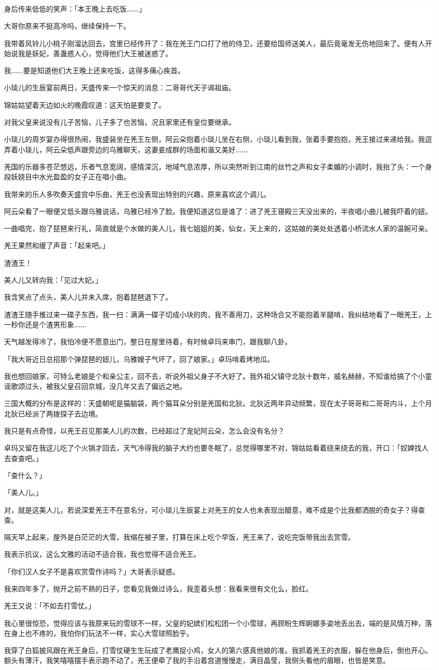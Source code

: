 身后传来低低的笑声：「本王晚上去吃饭……」

大哥你原来不挺高冷吗，继续保持一下。

我带着风铃儿小桃子刚溜达回去，宫里已经传开了：我在羌王门口打了他的侍卫，还要给国师送美人，最后竟毫发无伤地回来了。便有人开始说我是妖妃，善蛊惑人心，觉得他们大王被迷惑了。

我……要是知道他们大王晚上还来吃饭，这得多痛心疾首。

小琰儿的生辰宴前两日，天盛传来一个惊天的消息：二哥哥代天子谒祖庙。

锦姑姑望着天边如火的晚霞叹道：这天怕是要变了。

对我父皇来说没有儿子苦恼，儿子多了也苦恼，况且家里还有皇位要继承。

小琰儿的周岁宴办得很热闹，我盛装坐在羌王左侧，阿云朵抱着小琰儿坐在右侧，小琰儿看到我，张着手要抱抱，羌王接过来递给我。我逗弄着小琰儿，阿云朵低声跟旁边的乌雅聊天，这妻妾成群的场面和谐又美好……

羌国的乐器多苍茫悠远，乐者气息宽阔，感情深沉，地域气息浓厚，所以突然听到江南的丝竹之声和女子柔媚的小调时，我抬了头：一个身段妖娆目中水光盈盈的女子正在唱小曲。

我带来的乐人多吹奏天盛宫中乐曲，羌王也没表现出特别的兴趣，原来喜欢这个调儿。

阿云朵看了一眼便又低头跟乌雅说话，乌雅已经冷了脸。我便知道这位是谁了：进了羌王寝殿三天没出来的，半夜唱小曲儿被我吓着的妞。

一曲唱完，抱了琵琶来行礼，简直就是个水做的美人儿，我七姐姐的美，仙女，天上来的，这姑娘的美处处透着小桥流水人家的温婉可亲。

羌王果然和缓了声音：「起来吧。」

渣渣王！

美人儿又转向我：「见过大妃。」

我含笑点了点头，美人儿并未入席，抱着琵琶退下了。

渣渣王随手推过来一碟子东西，我一扫：满满一碟子切成小块的肉，我不善用刀，这种场合又不能抱着羊腿啃，我纠结地看了一眼羌王，上一秒你还是个渣男形象……

天气越发得冷了，我怕冷便不愿意出门，整日在屋里待着，有时候卓玛来串门，跟我聊八卦。

「我大哥近日总招那个弹琵琶的妞儿，乌雅嫂子气坏了，回了娘家。」卓玛啃着烤地瓜。

我也想回娘家，可特么老娘是个和亲公主，回不去，听说外祖父身子不大好了。我外祖父镇守北狄十数年，威名赫赫，不知谁给搞了个小童谣歌颂过头，被我父皇召回京城，没几年又去了偏远之地。

三国大概的分布是这样的：天盛朝呢是猫脑袋，两个猫耳朵分别是羌国和北狄。北狄近两年异动频繁，现在太子哥哥和二哥哥内斗，上个月北狄已经派了两拨探子去边境。

我只是有点奇怪，以羌王召见那美人儿的次数，已经超过了宠妃阿云朵，怎么会没有名分？

卓玛又留在我这儿吃了个火锅才回去，天气冷得我的脑子大约也要冬眠了，总觉得哪里不对，锦姑姑看着绕来绕去的我，开口：「奴婢找人去查查吧。」

「查什么？」

「美人儿。」

对，就是这美人儿，若说深爱羌王不在意名分，可小琰儿生辰宴上对羌王的女人也未表现出醋意，难不成是个比我都洒脱的奇女子？得查查。

隔天早上起来，屋外是白茫茫的大雪，我缩在被子里，打算在床上吃个早饭，羌王来了，说吃完饭带我出去赏雪。

我表示抗议，这么文雅的活动不适合我，我也觉得不适合羌王。

「你们汉人女子不是喜欢赏雪作诗吗？」大哥表示疑惑。

我来四年多了，抛开之前不熟的日子，您看见我做过诗么，我歪着头想：我看来很有文化么，脸红。

羌王又说：「不如去打雪仗。」

我心里很惊恐，觉得应该与我原来玩的雪球不一样，父皇的妃嫔们松松团一个小雪球，再顾盼生辉婀娜多姿地丢出去，端的是风情万种，落在身上也不疼的，我怕你们玩法不一样，实心大雪球照脸乎。

我穿了白狐披风跟在羌王身后，打雪仗硬生生玩成了老鹰捉小鸡，女人的第六感真他娘的准。我抓着羌王的衣服，躲在他身后，倒也开心。额头有薄汗，我笑嘻嘻摆手表示跑不动了，羌王便牵了我的手沿着宫道慢慢走，满目晶莹，我侧头看他的眉眼，也皆是笑意。
